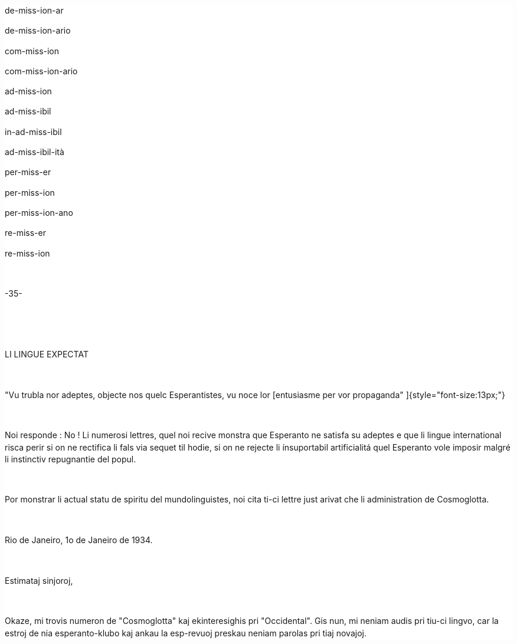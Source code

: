 de-miss-ion-ar 

de-miss-ion-ario 

com-miss-ion 

com-miss-ion-ario 

ad-miss-ion 

ad-miss-ibil 

in-ad-miss-ibil 

ad-miss-ibil-ità 

per-miss-er 

per-miss-ion 

per-miss-ion-ano 

re-miss-er 

re-miss-ion 

 

-35-

 

 

LI LINGUE EXPECTAT 

 

\"Vu trubla nor adeptes, objecte nos quelc Esperantistes, vu noce
lor [entusiasme per vor propaganda\" ]{style="font-size:13px;"}

 

Noi responde : No ! Li numerosi lettres, quel noi recive monstra que
Esperanto ne satisfa su adeptes e que li lingue international risca
perir si on ne rectifica li fals via sequet til hodie, si on ne rejecte
li ínsuportabil artificialitá quel Esperanto vole imposir malgré li
instinctiv repugnantie del popul. 

 

Por monstrar li actual statu de spiritu del mundolinguistes, noi cita
ti-ci lettre just arivat che li administration de Cosmoglotta. 

 

Rio de Janeiro, 1o de Janeiro de 1934. 

 

Estimataj sinjoroj, 

 

Okaze, mi trovis numeron de \"Cosmoglotta\" kaj ekinteresighis pri
\"Occidental\". Gis nun, mi neniam audis pri tiu-ci lingvo, car la
estroj de nia esperanto-klubo kaj ankau la esp-revuoj preskau neniam
parolas pri tiaj novajoj. 
